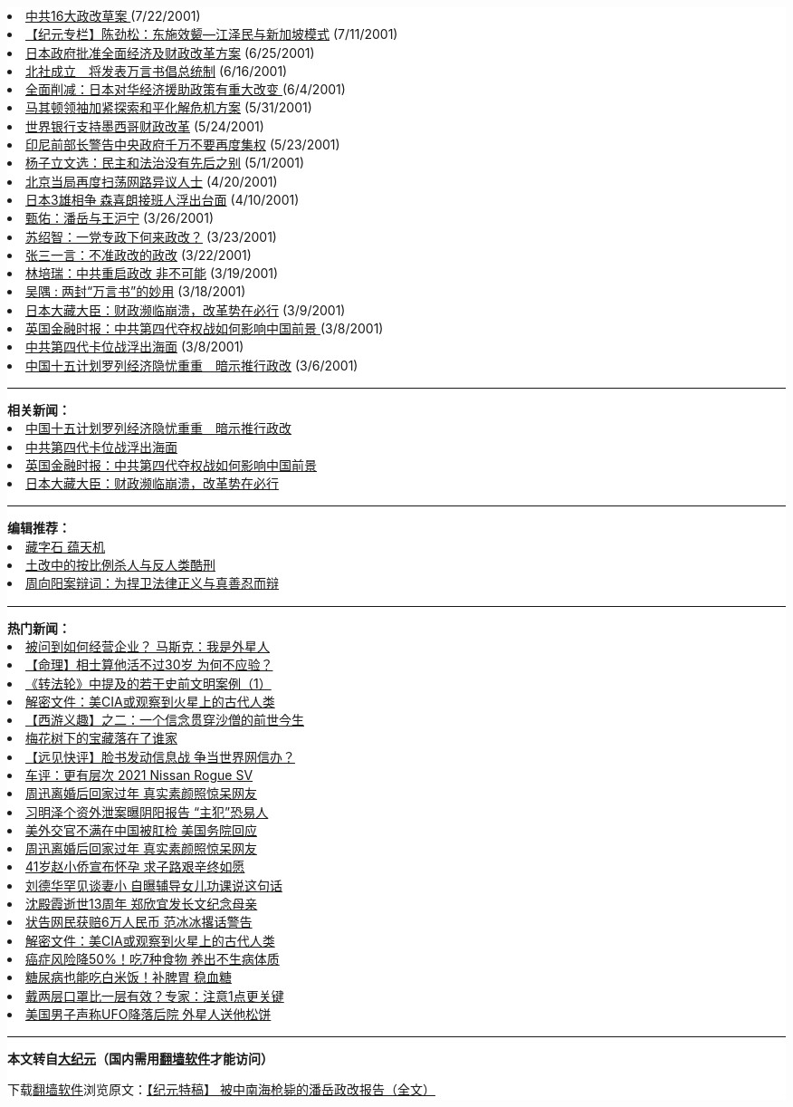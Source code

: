   <li> <a href=newscontent.asp?ID=111919 target=_blank class=ltnn>中共16大政改草案 </a> (7/22/2001)&nbsp;&nbsp;&nbsp;&nbsp;  <li> <a href=newscontent.asp?ID=108552 target=_blank class=ltnn>【纪元专栏】陈劲松：东施效颦—江泽民与新加坡模式</a> (7/11/2001)&nbsp;&nbsp;&nbsp;&nbsp;  <li> <a href=newscontent.asp?ID=103228 target=_blank class=ltnn>日本政府批准全面经济及财政改革方案</a> (6/25/2001)&nbsp;&nbsp;&nbsp;&nbsp;  <li> <a href=newscontent.asp?ID=99706 target=_blank class=ltnn>北社成立　将发表万言书倡总统制</a> (6/16/2001)&nbsp;&nbsp;&nbsp;&nbsp;  <li> <a href=newscontent.asp?ID=95169 target=_blank class=ltnn>全面削减：日本对华经济援助政策有重大改变 </a> (6/4/2001)&nbsp;&nbsp;&nbsp;&nbsp;  <li> <a href=newscontent.asp?ID=94024 target=_blank class=ltnn>马其顿领袖加紧探索和平化解危机方案</a> (5/31/2001)&nbsp;&nbsp;&nbsp;&nbsp;  <li> <a href=newscontent.asp?ID=91761 target=_blank class=ltnn>世界银行支持墨西哥财政改革</a> (5/24/2001)&nbsp;&nbsp;&nbsp;&nbsp;  <li> <a href=newscontent.asp?ID=91677 target=_blank class=ltnn>印尼前部长警告中央政府千万不要再度集权</a> (5/23/2001)&nbsp;&nbsp;&nbsp;&nbsp;  <li> <a href=newscontent.asp?ID=83092 target=_blank class=ltnn>杨子立文选：民主和法治没有先后之别</a> (5/1/2001)&nbsp;&nbsp;&nbsp;&nbsp;  <li> <a href=newscontent.asp?ID=78725 target=_blank class=ltnn>北京当局再度扫荡网路异议人士</a> (4/20/2001)&nbsp;&nbsp;&nbsp;&nbsp;  <li> <a href=newscontent.asp?ID=75062 target=_blank class=ltnn>日本3雄相争 森喜朗接班人浮出台面</a> (4/10/2001)&nbsp;&nbsp;&nbsp;&nbsp;  <li> <a href=newscontent.asp?ID=62777 target=_blank class=ltnn>甄佑：潘岳与王沪宁</a> (3/26/2001)&nbsp;&nbsp;&nbsp;&nbsp;  <li> <a href=newscontent.asp?ID=61819 target=_blank class=ltnn>苏绍智：一党专政下何来政改？</a> (3/23/2001)&nbsp;&nbsp;&nbsp;&nbsp;  <li> <a href=newscontent.asp?ID=61381 target=_blank class=ltnn>张三一言：不准政改的政改</a> (3/22/2001)&nbsp;&nbsp;&nbsp;&nbsp;  <li> <a href=newscontent.asp?ID=60016 target=_blank class=ltnn>林培瑞：中共重启政改 非不可能</a> (3/19/2001)&nbsp;&nbsp;&nbsp;&nbsp;  <li> <a href=newscontent.asp?ID=59392 target=_blank class=ltnn>吴隅 : 两封“万言书”的妙用</a> (3/18/2001)&nbsp;&nbsp;&nbsp;&nbsp;  <li> <a href=newscontent.asp?ID=55943 target=_blank class=ltnn>日本大藏大臣：财政濒临崩溃，改革势在必行</a> (3/9/2001)&nbsp;&nbsp;&nbsp;&nbsp;  <li> <a href=newscontent.asp?ID=55803 target=_blank class=ltnn>英国金融时报：中共第四代夺权战如何影响中国前景 </a> (3/8/2001)&nbsp;&nbsp;&nbsp;&nbsp;  <li> <a href=newscontent.asp?ID=55743 target=_blank class=ltnn>中共第四代卡位战浮出海面</a> (3/8/2001)&nbsp;&nbsp;&nbsp;&nbsp;  <li> <a href=newscontent.asp?ID=54931 target=_blank class=ltnn>中国十五计划罗列经济隐忧重重　暗示推行政改</a> (3/6/2001)<br />  	  <hr>      <strong>相关新闻：</strong>  <li><a href="/gb/1/3/6/n54931.md#1">中国十五计划罗列经济隐忧重重　暗示推行政改</a></li>  <li><a href="/gb/1/3/8/n55743.md#1">中共第四代卡位战浮出海面</a></li>  <li><a href="/gb/1/3/8/n55803.md#1">英国金融时报：中共第四代夺权战如何影响中国前景</a></li>  <li><a href="/gb/1/3/9/n55943.md#1">日本大藏大臣：财政濒临崩溃，改革势在必行</a></li>  <hr>      <strong>编辑推荐：</strong>  <li><a href="/gb/14/6/9/n4173977.md?dfh#1" target="_blank">藏字石 蕴天机</a></li><li><a href="/gb/18/6/26/n10513377.md#1" target="_blank">土改中的按比例杀人与反人类酷刑</a></li><li><a href="/gb/16/9/14/n8301021.md#1" target="_blank">周向阳案辩词：为捍卫法律正义与真善忍而辩</a></li>  <hr>    <strong>热门新闻：</strong>  <li><a href="/gb/21/2/16/n12755606.md#1">被问到如何经营企业？ 马斯克：我是外星人</a></li>  <li><a href="/gb/20/12/30/n12653772.md#1">【命理】相士算他活不过30岁 为何不应验？</a></li>  <li><a href="/gb/21/2/16/n12756200.md#1">《转法轮》中提及的若干史前文明案例（1）</a></li>  <li><a href="/gb/21/2/19/n12762219.md#1">解密文件：美CIA或观察到火星上的古代人类</a></li>  <li><a href="/gb/18/3/8/n10200680.md#1">【西游义趣】之二：一个信念贯穿沙僧的前世今生</a></li>  <li><a href="/gb/18/2/13/n10138892.md#1">梅花树下的宝藏落在了谁家</a></li>  <li><a href="/gb/21/2/19/n12763519.md#1">【远见快评】脸书发动信息战 争当世界网信办？</a></li>  <li><a href="/gb/21/2/20/n12763915.md#1">车评：更有层次 2021 Nissan Rogue SV</a></li>  <li><a href="/gb/21/2/18/n12760790.md#1">周迅离婚后回家过年 真实素颜照惊呆网友</a></li>  <li><a href="/gb/21/2/19/n12763070.md#1">习明泽个资外泄案曝阴阳报告 “主犯”恐易人</a></li>  <li><a href="/gb/21/2/19/n12763125.md#1">美外交官不满在中国被肛检 美国务院回应</a></li>  <li><a href="/gb/21/2/18/n12760790.md#1">周迅离婚后回家过年 真实素颜照惊呆网友</a></li>  <li><a href="/gb/21/2/19/n12761987.md#1">41岁赵小侨宣布怀孕 求子路艰辛终如愿</a></li>  <li><a href="/gb/21/2/18/n12760556.md#1">刘德华罕见谈妻小 自曝辅导女儿功课说这句话</a></li>  <li><a href="/gb/21/2/19/n12763516.md#1">沈殿霞逝世13周年 郑欣宜发长文纪念母亲</a></li>  <li><a href="/gb/21/2/18/n12760935.md#1">状告网民获赔6万人民币 范冰冰撂话警告</a></li>  <li><a href="/gb/21/2/19/n12762219.md#1">解密文件：美CIA或观察到火星上的古代人类</a></li>  <li><a href="/gb/21/2/19/n12762882.md#1">癌症风险降50%！吃7种食物 养出不生病体质</a></li>  <li><a href="/gb/21/2/16/n12755049.md#1">糖尿病也能吃白米饭！补脾胃 稳血糖</a></li>  <li><a href="/gb/21/2/17/n12758505.md#1">戴两层口罩比一层有效？专家：注意1点更关键</a></li>  <li><a href="/gb/21/2/19/n12761953.md#1">美国男子声称UFO降落后院 外星人送他松饼</a></li>  <hr>    <strong>本文转自<a href="https://www.epochtimes.com">大纪元</a>（国内需用<a href="https://github.com/bannedbook/fanqiang/wiki">翻墙软件</a>才能访问）</strong><p>下载<a href="https://github.com/bannedbook/fanqiang/wiki">翻墙软件</a>浏览原文：<a href="https://www.epochtimes.com/gb/1/7/23/n112027.htm">【纪元特稿】 被中南海枪毙的潘岳政改报告（全文）</a></p>